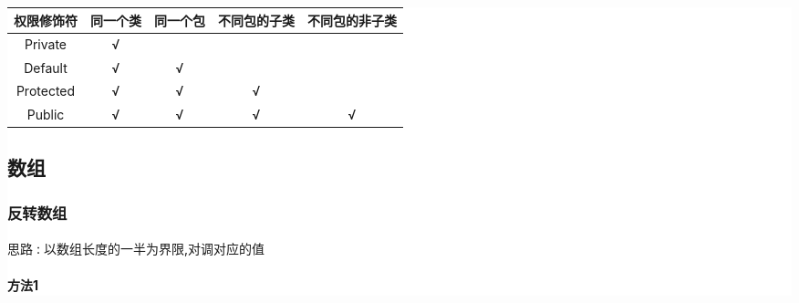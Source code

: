 <table>
    <thead>
        <tr>
          <th align="center">权限修饰符</th>
          <th align="center">同一个类</th>
          <th align="center">同一个包</th>
          <th align="center">不同包的子类</th>
          <th align="center">不同包的非子类</th>
        </tr>
    </thead>
    <tbody>
        <tr>
          <td align="center">Private</td>
          <td align="center">√</td>
          <td align="center"></td>
          <td align="center"></td>
          <td align="center"></td>
        </tr>
        <tr>
          <td align="center">Default</td>
          <td align="center">√</td>
          <td align="center">√</td>
          <td align="center"></td>
          <td align="center"></td>
        </tr>
        <tr>
          <td align="center">Protected</td>
          <td align="center">√</td>
          <td align="center">√</td>
          <td align="center">√</td>
          <td align="center"></td>
        </tr>
        <tr>
          <td align="center">Public</td>
          <td align="center">√</td>
          <td align="center">√</td>
          <td align="center">√</td>
          <td align="center">√</td>
        </tr>
    </tbody>
</table>




## 数组

### 反转数组

思路 : 以数组长度的一半为界限,对调对应的值

#### 方法1
